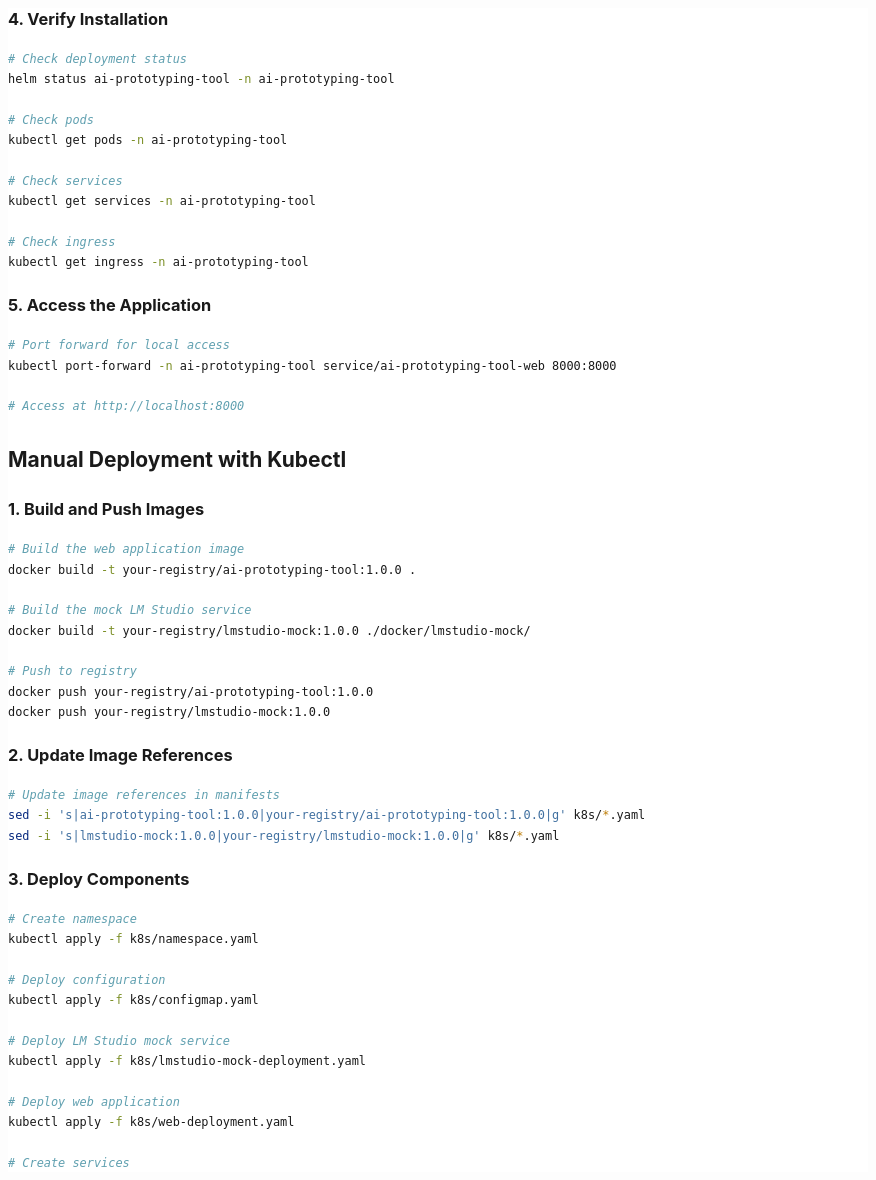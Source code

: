 ### 4. Verify Installation

```bash
# Check deployment status
helm status ai-prototyping-tool -n ai-prototyping-tool

# Check pods
kubectl get pods -n ai-prototyping-tool

# Check services
kubectl get services -n ai-prototyping-tool

# Check ingress
kubectl get ingress -n ai-prototyping-tool
```

### 5. Access the Application

```bash
# Port forward for local access
kubectl port-forward -n ai-prototyping-tool service/ai-prototyping-tool-web 8000:8000

# Access at http://localhost:8000
```

## Manual Deployment with Kubectl

### 1. Build and Push Images

```bash
# Build the web application image
docker build -t your-registry/ai-prototyping-tool:1.0.0 .

# Build the mock LM Studio service
docker build -t your-registry/lmstudio-mock:1.0.0 ./docker/lmstudio-mock/

# Push to registry
docker push your-registry/ai-prototyping-tool:1.0.0
docker push your-registry/lmstudio-mock:1.0.0
```

### 2. Update Image References

```bash
# Update image references in manifests
sed -i 's|ai-prototyping-tool:1.0.0|your-registry/ai-prototyping-tool:1.0.0|g' k8s/*.yaml
sed -i 's|lmstudio-mock:1.0.0|your-registry/lmstudio-mock:1.0.0|g' k8s/*.yaml
```

### 3. Deploy Components

```bash
# Create namespace
kubectl apply -f k8s/namespace.yaml

# Deploy configuration
kubectl apply -f k8s/configmap.yaml

# Deploy LM Studio mock service
kubectl apply -f k8s/lmstudio-mock-deployment.yaml

# Deploy web application
kubectl apply -f k8s/web-deployment.yaml

# Create services
```